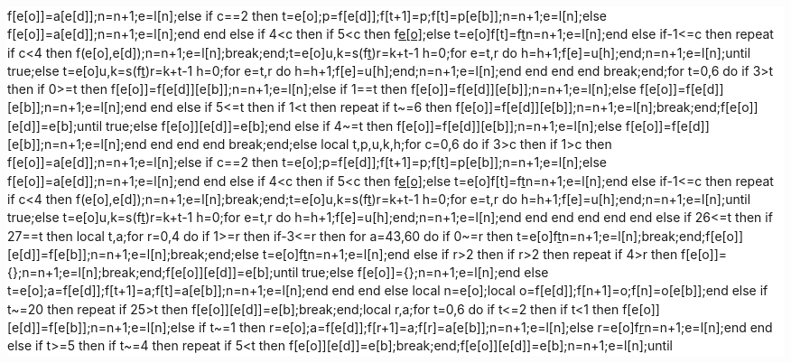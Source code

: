 f[e[o]]=a[e[d]];n=n+1;e=l[n];else if c==2 then t=e[o];p=f[e[d]];f[t+1]=p;f[t]=p[e[b]];n=n+1;e=l[n];else f[e[o]]=a[e[d]];n=n+1;e=l[n];end end else if 4<c then if 5<c then f[e[o]]();else t=e[o]f[t]=f[t](j(f,t+1,r))n=n+1;e=l[n];end else if-1<=c then repeat if c<4 then f(e[o],e[d]);n=n+1;e=l[n];break;end;t=e[o]u,k=s(f[t](j(f,t+1,e[d])))r=k+t-1 h=0;for e=t,r do h=h+1;f[e]=u[h];end;n=n+1;e=l[n];until true;else t=e[o]u,k=s(f[t](j(f,t+1,e[d])))r=k+t-1 h=0;for e=t,r do h=h+1;f[e]=u[h];end;n=n+1;e=l[n];end end end end break;end;for t=0,6 do if 3>t then if 0>=t then f[e[o]]=f[e[d]][e[b]];n=n+1;e=l[n];else if 1==t then f[e[o]]=f[e[d]][e[b]];n=n+1;e=l[n];else f[e[o]]=f[e[d]][e[b]];n=n+1;e=l[n];end end else if 5<=t then if 1<t then repeat if t~=6 then f[e[o]]=f[e[d]][e[b]];n=n+1;e=l[n];break;end;f[e[o]][e[d]]=e[b];until true;else f[e[o]][e[d]]=e[b];end else if 4~=t then f[e[o]]=f[e[d]][e[b]];n=n+1;e=l[n];else f[e[o]]=f[e[d]][e[b]];n=n+1;e=l[n];end end end end break;end;else local t,p,u,k,h;for c=0,6 do if 3>c then if 1>c then f[e[o]]=a[e[d]];n=n+1;e=l[n];else if c==2 then t=e[o];p=f[e[d]];f[t+1]=p;f[t]=p[e[b]];n=n+1;e=l[n];else f[e[o]]=a[e[d]];n=n+1;e=l[n];end end else if 4<c then if 5<c then f[e[o]]();else t=e[o]f[t]=f[t](j(f,t+1,r))n=n+1;e=l[n];end else if-1<=c then repeat if c<4 then f(e[o],e[d]);n=n+1;e=l[n];break;end;t=e[o]u,k=s(f[t](j(f,t+1,e[d])))r=k+t-1 h=0;for e=t,r do h=h+1;f[e]=u[h];end;n=n+1;e=l[n];until true;else t=e[o]u,k=s(f[t](j(f,t+1,e[d])))r=k+t-1 h=0;for e=t,r do h=h+1;f[e]=u[h];end;n=n+1;e=l[n];end end end end end end else if 26<=t then if 27==t then local t,a;for r=0,4 do if 1>=r then if-3<=r then for a=43,60 do if 0~=r then t=e[o]f[t](j(f,t+1,e[d]))n=n+1;e=l[n];break;end;f[e[o]][e[d]]=f[e[b]];n=n+1;e=l[n];break;end;else t=e[o]f[t](j(f,t+1,e[d]))n=n+1;e=l[n];end else if r>2 then if r>2 then repeat if 4>r then f[e[o]]={};n=n+1;e=l[n];break;end;f[e[o]][e[d]]=e[b];until true;else f[e[o]]={};n=n+1;e=l[n];end else t=e[o];a=f[e[d]];f[t+1]=a;f[t]=a[e[b]];n=n+1;e=l[n];end end end else local n=e[o];local o=f[e[d]];f[n+1]=o;f[n]=o[e[b]];end else if t~=20 then repeat if 25>t then f[e[o]][e[d]]=e[b];break;end;local r,a;for t=0,6 do if t<=2 then if t<1 then f[e[o]][e[d]]=f[e[b]];n=n+1;e=l[n];else if t~=1 then r=e[o];a=f[e[d]];f[r+1]=a;f[r]=a[e[b]];n=n+1;e=l[n];else r=e[o]f[r](j(f,r+1,e[d]))n=n+1;e=l[n];end end else if t>=5 then if t~=4 then repeat if 5<t then f[e[o]][e[d]]=e[b];break;end;f[e[o]][e[d]]=e[b];n=n+1;e=l[n];until 
